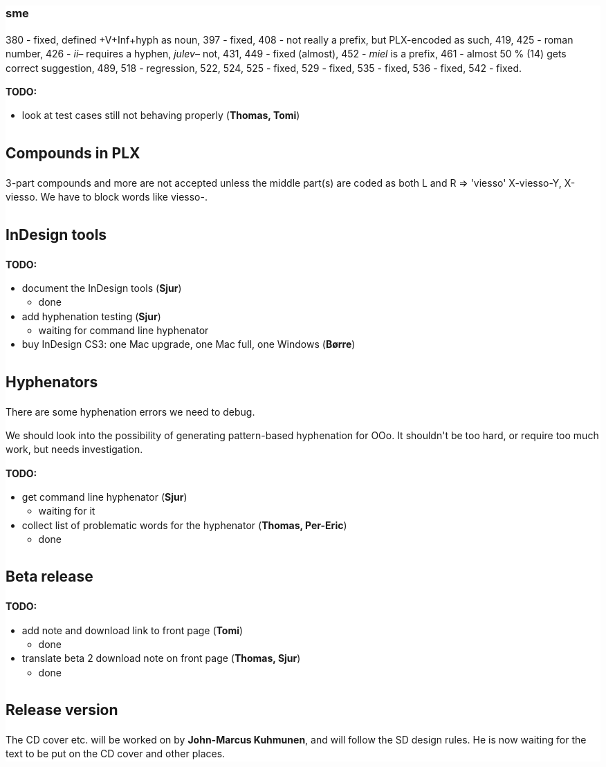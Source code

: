 ### sme
380 - fixed, defined +V+Inf+hyph as noun, 397 - fixed, 408 - not
really a prefix, but PLX-encoded as such, 419, 425 - roman number, 426 - *ii–*
requires a hyphen, *julev–* not, 431, 449 - fixed (almost), 452 - *miel* is
a prefix, 461 - almost 50 % (14) gets correct suggestion, 489, 518 - regression,
522, 524, 525 - fixed, 529 - fixed, 535 - fixed, 536 - fixed, 542 - fixed.

**TODO:**
* look at test cases still not behaving properly (**Thomas, Tomi**)

## Compounds in PLX

3-part compounds and more are not accepted unless the middle part(s) are coded as both L and R => 'viesso' X-viesso-Y, X-viesso. We have to block words like viesso-.

## InDesign tools

**TODO:**
* document the InDesign tools (**Sjur**)
    - done
* add hyphenation testing (**Sjur**)
    - waiting for command line hyphenator
* buy InDesign CS3: one Mac upgrade, one Mac full, one Windows (**Børre**)

## Hyphenators

There are some hyphenation errors we need to debug.

We should look into the possibility of generating pattern-based hyphenation for
OOo. It shouldn't be too hard, or require too much work, but needs
investigation.

**TODO:**
* get command line hyphenator (**Sjur**)
    - waiting for it
* collect list of problematic words for the hyphenator (**Thomas, Per-Eric**)
    - done

## Beta release

**TODO:**
* add note and download link to front page (**Tomi**)
    - done
* translate beta 2 download note on front page (**Thomas, Sjur**)
    - done

## Release version

The CD cover etc. will be worked on by **John-Marcus Kuhmunen**, and will follow
the SD design rules. He is now waiting for the text to be put on the CD cover
and other places.
